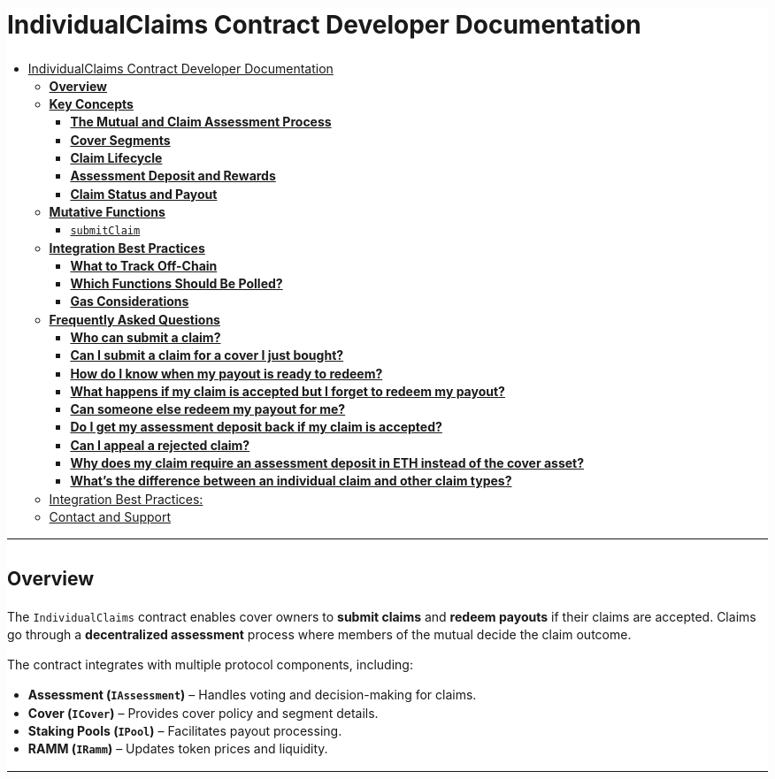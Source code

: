 # IndividualClaims Contract Developer Documentation

- [IndividualClaims Contract Developer Documentation](#individualclaims-contract-developer-documentation)
  - [**Overview**](#overview)
  - [**Key Concepts**](#key-concepts)
    - [**The Mutual and Claim Assessment Process**](#the-mutual-and-claim-assessment-process)
    - [**Cover Segments**](#cover-segments)
    - [**Claim Lifecycle**](#claim-lifecycle)
    - [**Assessment Deposit and Rewards**](#assessment-deposit-and-rewards)
    - [**Claim Status and Payout**](#claim-status-and-payout)
  - [**Mutative Functions**](#mutative-functions)
    - [`submitClaim`](#submitclaim)
  - [**Integration Best Practices**](#integration-best-practices)
    - [**What to Track Off-Chain**](#what-to-track-off-chain)
    - [**Which Functions Should Be Polled?**](#which-functions-should-be-polled)
    - [**Gas Considerations**](#gas-considerations)
  - [**Frequently Asked Questions**](#frequently-asked-questions)
    - [**Who can submit a claim?**](#who-can-submit-a-claim)
    - [**Can I submit a claim for a cover I just bought?**](#can-i-submit-a-claim-for-a-cover-i-just-bought)
    - [**How do I know when my payout is ready to redeem?**](#how-do-i-know-when-my-payout-is-ready-to-redeem)
    - [**What happens if my claim is accepted but I forget to redeem my payout?**](#what-happens-if-my-claim-is-accepted-but-i-forget-to-redeem-my-payout)
    - [**Can someone else redeem my payout for me?**](#can-someone-else-redeem-my-payout-for-me)
    - [**Do I get my assessment deposit back if my claim is accepted?**](#do-i-get-my-assessment-deposit-back-if-my-claim-is-accepted)
    - [**Can I appeal a rejected claim?**](#can-i-appeal-a-rejected-claim)
    - [**Why does my claim require an assessment deposit in ETH instead of the cover asset?**](#why-does-my-claim-require-an-assessment-deposit-in-eth-instead-of-the-cover-asset)
    - [**What’s the difference between an individual claim and other claim types?**](#whats-the-difference-between-an-individual-claim-and-other-claim-types)
  - [Integration Best Practices:](#integration-best-practices-1)
  - [Contact and Support](#contact-and-support)

---

## **Overview**

The `IndividualClaims` contract enables cover owners to **submit claims** and **redeem payouts** if their claims are accepted. Claims go through a **decentralized assessment** process where members of the mutual decide the claim outcome.

The contract integrates with multiple protocol components, including:

- **Assessment (`IAssessment`)** – Handles voting and decision-making for claims.
- **Cover (`ICover`)** – Provides cover policy and segment details.
- **Staking Pools (`IPool`)** – Facilitates payout processing.
- **RAMM (`IRamm`)** – Updates token prices and liquidity.

---